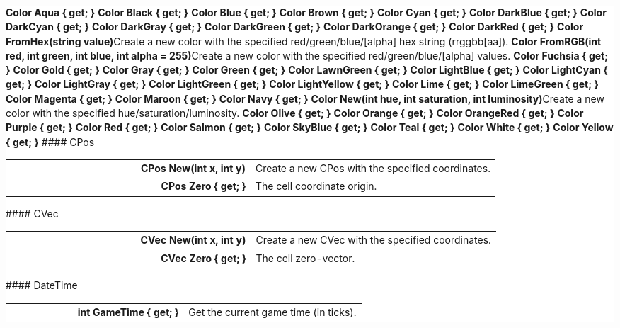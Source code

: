 <tr><td align="right" width="50%"><strong>Color Aqua { get; }</strong></td><td></td></tr>
<tr><td align="right" width="50%"><strong>Color Black { get; }</strong></td><td></td></tr>
<tr><td align="right" width="50%"><strong>Color Blue { get; }</strong></td><td></td></tr>
<tr><td align="right" width="50%"><strong>Color Brown { get; }</strong></td><td></td></tr>
<tr><td align="right" width="50%"><strong>Color Cyan { get; }</strong></td><td></td></tr>
<tr><td align="right" width="50%"><strong>Color DarkBlue { get; }</strong></td><td></td></tr>
<tr><td align="right" width="50%"><strong>Color DarkCyan { get; }</strong></td><td></td></tr>
<tr><td align="right" width="50%"><strong>Color DarkGray { get; }</strong></td><td></td></tr>
<tr><td align="right" width="50%"><strong>Color DarkGreen { get; }</strong></td><td></td></tr>
<tr><td align="right" width="50%"><strong>Color DarkOrange { get; }</strong></td><td></td></tr>
<tr><td align="right" width="50%"><strong>Color DarkRed { get; }</strong></td><td></td></tr>
<tr><td align="right" width="50%"><strong>Color FromHex(string value)</strong></td><td>Create a new color with the specified red/green/blue/[alpha] hex string (rrggbb[aa]).</td></tr>
<tr><td align="right" width="50%"><strong>Color FromRGB(int red, int green, int blue, int alpha = 255)</strong></td><td>Create a new color with the specified red/green/blue/[alpha] values.</td></tr>
<tr><td align="right" width="50%"><strong>Color Fuchsia { get; }</strong></td><td></td></tr>
<tr><td align="right" width="50%"><strong>Color Gold { get; }</strong></td><td></td></tr>
<tr><td align="right" width="50%"><strong>Color Gray { get; }</strong></td><td></td></tr>
<tr><td align="right" width="50%"><strong>Color Green { get; }</strong></td><td></td></tr>
<tr><td align="right" width="50%"><strong>Color LawnGreen { get; }</strong></td><td></td></tr>
<tr><td align="right" width="50%"><strong>Color LightBlue { get; }</strong></td><td></td></tr>
<tr><td align="right" width="50%"><strong>Color LightCyan { get; }</strong></td><td></td></tr>
<tr><td align="right" width="50%"><strong>Color LightGray { get; }</strong></td><td></td></tr>
<tr><td align="right" width="50%"><strong>Color LightGreen { get; }</strong></td><td></td></tr>
<tr><td align="right" width="50%"><strong>Color LightYellow { get; }</strong></td><td></td></tr>
<tr><td align="right" width="50%"><strong>Color Lime { get; }</strong></td><td></td></tr>
<tr><td align="right" width="50%"><strong>Color LimeGreen { get; }</strong></td><td></td></tr>
<tr><td align="right" width="50%"><strong>Color Magenta { get; }</strong></td><td></td></tr>
<tr><td align="right" width="50%"><strong>Color Maroon { get; }</strong></td><td></td></tr>
<tr><td align="right" width="50%"><strong>Color Navy { get; }</strong></td><td></td></tr>
<tr><td align="right" width="50%"><strong>Color New(int hue, int saturation, int luminosity)</strong></td><td>Create a new color with the specified hue/saturation/luminosity.</td></tr>
<tr><td align="right" width="50%"><strong>Color Olive { get; }</strong></td><td></td></tr>
<tr><td align="right" width="50%"><strong>Color Orange { get; }</strong></td><td></td></tr>
<tr><td align="right" width="50%"><strong>Color OrangeRed { get; }</strong></td><td></td></tr>
<tr><td align="right" width="50%"><strong>Color Purple { get; }</strong></td><td></td></tr>
<tr><td align="right" width="50%"><strong>Color Red { get; }</strong></td><td></td></tr>
<tr><td align="right" width="50%"><strong>Color Salmon { get; }</strong></td><td></td></tr>
<tr><td align="right" width="50%"><strong>Color SkyBlue { get; }</strong></td><td></td></tr>
<tr><td align="right" width="50%"><strong>Color Teal { get; }</strong></td><td></td></tr>
<tr><td align="right" width="50%"><strong>Color White { get; }</strong></td><td></td></tr>
<tr><td align="right" width="50%"><strong>Color Yellow { get; }</strong></td><td></td></tr>
</table>
#### CPos
<table>
<tr><td align="right" width="50%"><strong>CPos New(int x, int y)</strong></td><td>Create a new CPos with the specified coordinates.</td></tr>
<tr><td align="right" width="50%"><strong>CPos Zero { get; }</strong></td><td>The cell coordinate origin.</td></tr>
</table>
#### CVec
<table>
<tr><td align="right" width="50%"><strong>CVec New(int x, int y)</strong></td><td>Create a new CVec with the specified coordinates.</td></tr>
<tr><td align="right" width="50%"><strong>CVec Zero { get; }</strong></td><td>The cell zero-vector.</td></tr>
</table>
#### DateTime
<table>
<tr><td align="right" width="50%"><strong>int GameTime { get; }</strong></td><td>Get the current game time (in ticks).</td></tr>